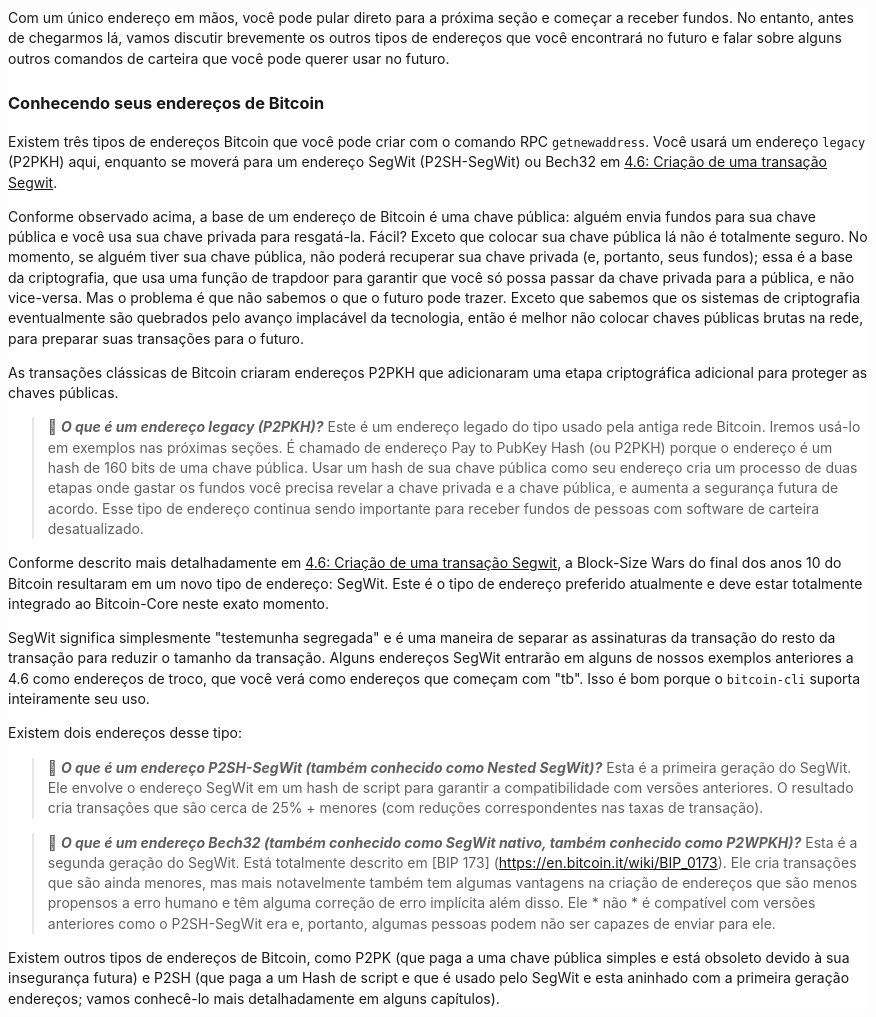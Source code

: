 Com um único endereço em mãos, você pode pular direto para a próxima seção e começar a receber fundos. No entanto, antes de chegarmos lá, vamos discutir brevemente os outros tipos de endereços que você encontrará no futuro e falar sobre alguns outros comandos de carteira que você pode querer usar no futuro.

### Conhecendo seus endereços de Bitcoin

Existem três tipos de endereços Bitcoin que você pode criar com o comando RPC `getnewaddress`. Você usará um endereço `legacy` (P2PKH) aqui, enquanto se moverá para um endereço SegWit (P2SH-SegWit) ou Bech32 em [4.6: Criação de uma transação Segwit](04_6_Creating_a_Segwit_Transaction.md).

Conforme observado acima, a base de um endereço de Bitcoin é uma chave pública: alguém envia fundos para sua chave pública e você usa sua chave privada para resgatá-la. Fácil? Exceto que colocar sua chave pública lá não é totalmente seguro. No momento, se alguém tiver sua chave pública, não poderá recuperar sua chave privada (e, portanto, seus fundos); essa é a base da criptografia, que usa uma função de trapdoor para garantir que você só possa passar da chave privada para a pública, e não vice-versa. Mas o problema é que não sabemos o que o futuro pode trazer. Exceto que sabemos que os sistemas de criptografia eventualmente são quebrados pelo avanço implacável da tecnologia, então é melhor não colocar chaves públicas brutas na rede, para preparar suas transações para o futuro.

As transações clássicas de Bitcoin criaram endereços P2PKH que adicionaram uma etapa criptográfica adicional para proteger as chaves públicas.

> :book: ***O que é um endereço legacy (P2PKH)?*** Este é um endereço legado do tipo usado pela antiga rede Bitcoin. Iremos usá-lo em exemplos nas próximas seções. É chamado de endereço Pay to PubKey Hash (ou P2PKH) porque o endereço é um hash de 160 bits de uma chave pública. Usar um hash de sua chave pública como seu endereço cria um processo de duas etapas onde gastar os fundos você precisa revelar a chave privada e a chave pública, e aumenta a segurança futura de acordo. Esse tipo de endereço continua sendo importante para receber fundos de pessoas com software de carteira desatualizado.

Conforme descrito mais detalhadamente em [4.6: Criação de uma transação Segwit](04_6_Creating_a_Segwit_Transaction.md), a Block-Size Wars do final dos anos 10 do Bitcoin resultaram em um novo tipo de endereço: SegWit. Este é o tipo de endereço preferido atualmente e deve estar totalmente integrado ao Bitcoin-Core neste exato momento.

SegWit significa simplesmente "testemunha segregada" e é uma maneira de separar as assinaturas da transação do resto da transação para reduzir o tamanho da transação. Alguns endereços SegWit entrarão em alguns de nossos exemplos anteriores a 4.6 como endereços de troco, que você verá como endereços que começam com "tb". Isso é bom porque o `bitcoin-cli` suporta inteiramente seu uso. 

Existem dois endereços desse tipo:

> :book: ***O que é um endereço P2SH-SegWit (também conhecido como Nested SegWit)?*** Esta é a primeira geração do SegWit. Ele envolve o endereço SegWit em um hash de script para garantir a compatibilidade com versões anteriores. O resultado cria transações que são cerca de 25% + menores (com reduções correspondentes nas taxas de transação).

> :book: ***O que é um endereço Bech32 (também conhecido como SegWit nativo, também conhecido como P2WPKH)?*** Esta é a segunda geração do SegWit. Está totalmente descrito em [BIP 173] (https://en.bitcoin.it/wiki/BIP_0173). Ele cria transações que são ainda menores, mas mais notavelmente também tem algumas vantagens na criação de endereços que são menos propensos a erro humano e têm alguma correção de erro implícita além disso. Ele * não * é compatível com versões anteriores como o P2SH-SegWit era e, portanto, algumas pessoas podem não ser capazes de enviar para ele.

Existem outros tipos de endereços de Bitcoin, como P2PK (que paga a uma chave pública simples e está obsoleto devido à sua insegurança futura) e P2SH (que paga a um Hash de script e que é usado pelo SegWit e esta aninhado com a primeira geração endereços; vamos conhecê-lo mais detalhadamente em alguns capítulos).
